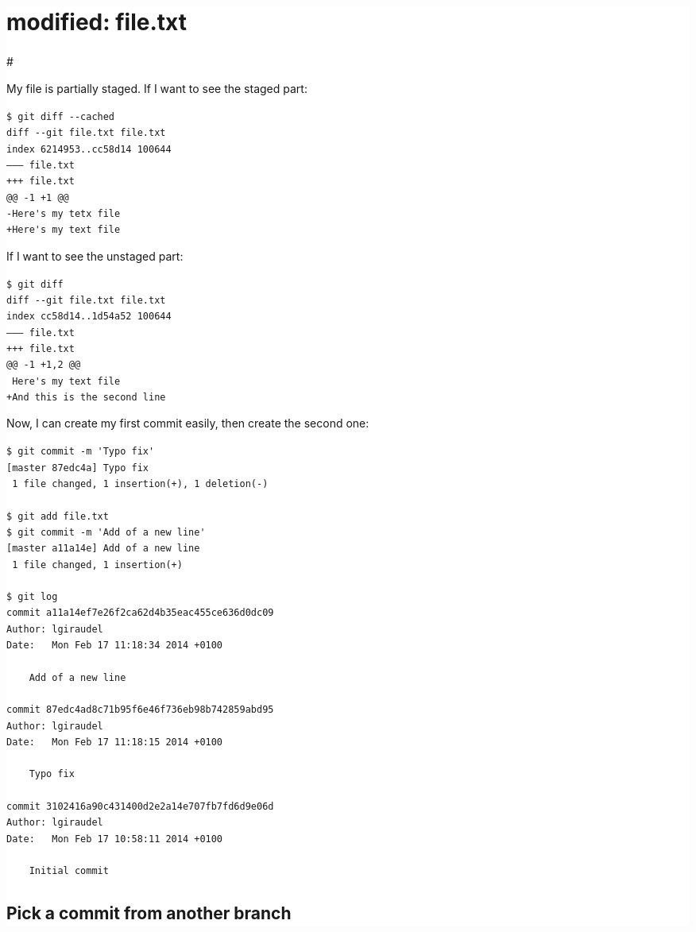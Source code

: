 # modified:   file.txt
#</code></pre>

My file is partially staged. If I want to see the staged part:

<pre class="language-git"><code>$ git diff --cached
diff --git file.txt file.txt
index 6214953..cc58d14 100644
&ndash;&ndash;&ndash; file.txt
+++ file.txt
@@ -1 +1 @@
-Here's my tetx file
+Here's my text file</code></pre>

If I want to see the unstaged part:

<pre class="language-git"><code>$ git diff
diff --git file.txt file.txt
index cc58d14..1d54a52 100644
&ndash;&ndash;&ndash; file.txt
+++ file.txt
@@ -1 +1,2 @@
 Here's my text file
+And this is the second line</code></pre>

Now, I can create my first commit easily, then create the second one:

<pre class="language-git"><code>$ git commit -m 'Typo fix'
[master 87edc4a] Typo fix
 1 file changed, 1 insertion(+), 1 deletion(-)

$ git add file.txt
$ git commit -m 'Add of a new line'
[master a11a14e] Add of a new line
 1 file changed, 1 insertion(+)

$ git log
commit a11a14ef7e26f2ca62d4b35eac455ce636d0dc09
Author: lgiraudel <lgiraudel@mydomain.com>
Date:   Mon Feb 17 11:18:34 2014 +0100

    Add of a new line

commit 87edc4ad8c71b95f6e46f736eb98b742859abd95
Author: lgiraudel <lgiraudel@mydomain.com>
Date:   Mon Feb 17 11:18:15 2014 +0100

    Typo fix

commit 3102416a90c431400d2e2a14e707fb7fd6d9e06d
Author: lgiraudel <lgiraudel@mydomain.com>
Date:   Mon Feb 17 10:58:11 2014 +0100

    Initial commit</code></pre>

## Pick a commit from another branch
